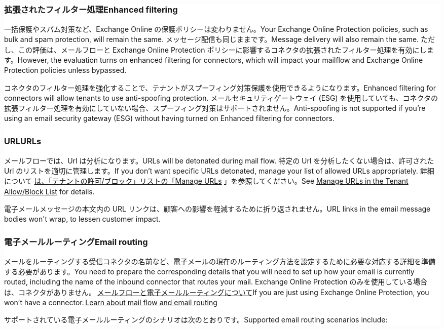 ### <a name="enhanced-filtering"></a><span data-ttu-id="96ce6-165">拡張されたフィルター処理</span><span class="sxs-lookup"><span data-stu-id="96ce6-165">Enhanced filtering</span></span>

<span data-ttu-id="96ce6-166">一括保護やスパム対策など、Exchange Online の保護ポリシーは変わりません。</span><span class="sxs-lookup"><span data-stu-id="96ce6-166">Your Exchange Online Protection policies, such as bulk and spam protection, will remain the same.</span></span> <span data-ttu-id="96ce6-167">メッセージ配信も同じままです。</span><span class="sxs-lookup"><span data-stu-id="96ce6-167">Message delivery will also remain the same.</span></span> <span data-ttu-id="96ce6-168">ただし、この評価は、メールフローと Exchange Online Protection ポリシーに影響するコネクタの拡張されたフィルター処理を有効にします。</span><span class="sxs-lookup"><span data-stu-id="96ce6-168">However, the evaluation turns on enhanced filtering for connectors, which will impact your mailflow and Exchange Online Protection policies unless bypassed.</span></span>

<span data-ttu-id="96ce6-169">コネクタのフィルター処理を強化することで、テナントがスプーフィング対策保護を使用できるようになります。</span><span class="sxs-lookup"><span data-stu-id="96ce6-169">Enhanced filtering for connectors will allow tenants to use anti-spoofing protection.</span></span> <span data-ttu-id="96ce6-170">メールセキュリティゲートウェイ (ESG) を使用していても、コネクタの拡張フィルター処理を有効にしていない場合、スプーフィング対策はサポートされません。</span><span class="sxs-lookup"><span data-stu-id="96ce6-170">Anti-spoofing is not supported if you’re using an email security gateway (ESG) without having turned on Enhanced filtering for connectors.</span></span>

### <a name="urls"></a><span data-ttu-id="96ce6-171">URL</span><span class="sxs-lookup"><span data-stu-id="96ce6-171">URLs</span></span>

<span data-ttu-id="96ce6-172">メールフローでは、Url は分析になります。</span><span class="sxs-lookup"><span data-stu-id="96ce6-172">URLs will be detonated during mail flow.</span></span> <span data-ttu-id="96ce6-173">特定の Url を分析したくない場合は、許可された Url のリストを適切に管理します。</span><span class="sxs-lookup"><span data-stu-id="96ce6-173">If you don’t want specific URLs detonated, manage your list of allowed URLs appropriately.</span></span> <span data-ttu-id="96ce6-174">詳細について [は、「テナントの許可/ブロック」リストの「Manage URLs](tenant-allow-block-list.md) 」を参照してください。</span><span class="sxs-lookup"><span data-stu-id="96ce6-174">See [Manage URLs in the Tenant Allow/Block List](tenant-allow-block-list.md) for details.</span></span>

<span data-ttu-id="96ce6-175">電子メールメッセージの本文内の URL リンクは、顧客への影響を軽減するために折り返されません。</span><span class="sxs-lookup"><span data-stu-id="96ce6-175">URL links in the email message bodies won't wrap, to lessen customer impact.</span></span>

### <a name="email-routing"></a><span data-ttu-id="96ce6-176">電子メールルーティング</span><span class="sxs-lookup"><span data-stu-id="96ce6-176">Email routing</span></span>

<span data-ttu-id="96ce6-177">メールをルーティングする受信コネクタの名前など、電子メールの現在のルーティング方法を設定するために必要な対応する詳細を準備する必要があります。</span><span class="sxs-lookup"><span data-stu-id="96ce6-177">You need to prepare the corresponding details that you will need to set up how your email is currently routed, including the name of the inbound connector that routes your mail.</span></span> <span data-ttu-id="96ce6-178">Exchange Online Protection のみを使用している場合は、コネクタがありません。 [メールフローと電子メールルーティングについて](https://docs.microsoft.com/office365/servicedescriptions/exchange-online-service-description/mail-flow)</span><span class="sxs-lookup"><span data-stu-id="96ce6-178">If you are just using Exchange Online Protection, you won’t have a connector. [Learn about mail flow and email routing](https://docs.microsoft.com/office365/servicedescriptions/exchange-online-service-description/mail-flow)</span></span>

<span data-ttu-id="96ce6-179">サポートされている電子メールルーティングのシナリオは次のとおりです。</span><span class="sxs-lookup"><span data-stu-id="96ce6-179">Supported email routing scenarios include:</span></span>
